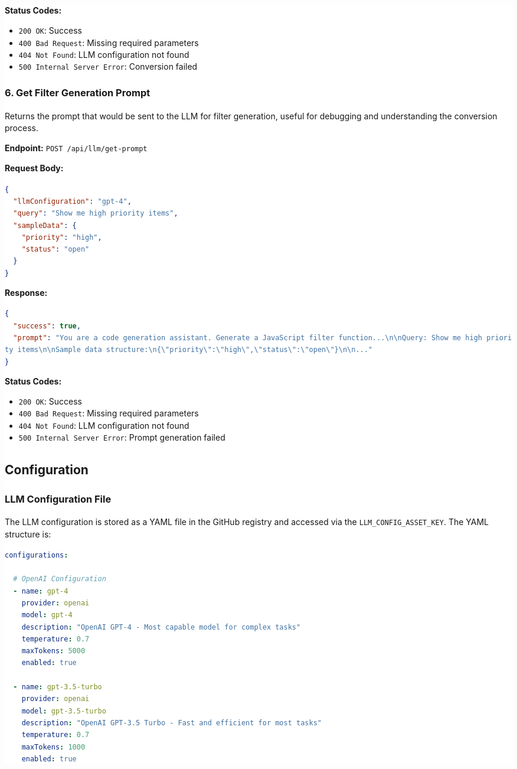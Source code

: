 **Status Codes:**
- `200 OK`: Success
- `400 Bad Request`: Missing required parameters
- `404 Not Found`: LLM configuration not found
- `500 Internal Server Error`: Conversion failed

### 6. Get Filter Generation Prompt

Returns the prompt that would be sent to the LLM for filter generation, useful for debugging and understanding the conversion process.

**Endpoint:** `POST /api/llm/get-prompt`

**Request Body:**
```json
{
  "llmConfiguration": "gpt-4",
  "query": "Show me high priority items",
  "sampleData": {
    "priority": "high",
    "status": "open"
  }
}
```

**Response:**
```json
{
  "success": true,
  "prompt": "You are a code generation assistant. Generate a JavaScript filter function...\n\nQuery: Show me high priority items\n\nSample data structure:\n{\"priority\":\"high\",\"status\":\"open\"}\n\n..."
}
```

**Status Codes:**
- `200 OK`: Success
- `400 Bad Request`: Missing required parameters
- `404 Not Found`: LLM configuration not found
- `500 Internal Server Error`: Prompt generation failed

## Configuration

### LLM Configuration File

The LLM configuration is stored as a YAML file in the GitHub registry and accessed via the `LLM_CONFIG_ASSET_KEY`. The YAML structure is:

```yaml
configurations:
  
  # OpenAI Configuration
  - name: gpt-4
    provider: openai
    model: gpt-4
    description: "OpenAI GPT-4 - Most capable model for complex tasks"
    temperature: 0.7
    maxTokens: 5000
    enabled: true

  - name: gpt-3.5-turbo
    provider: openai
    model: gpt-3.5-turbo
    description: "OpenAI GPT-3.5 Turbo - Fast and efficient for most tasks"
    temperature: 0.7
    maxTokens: 1000
    enabled: true
```